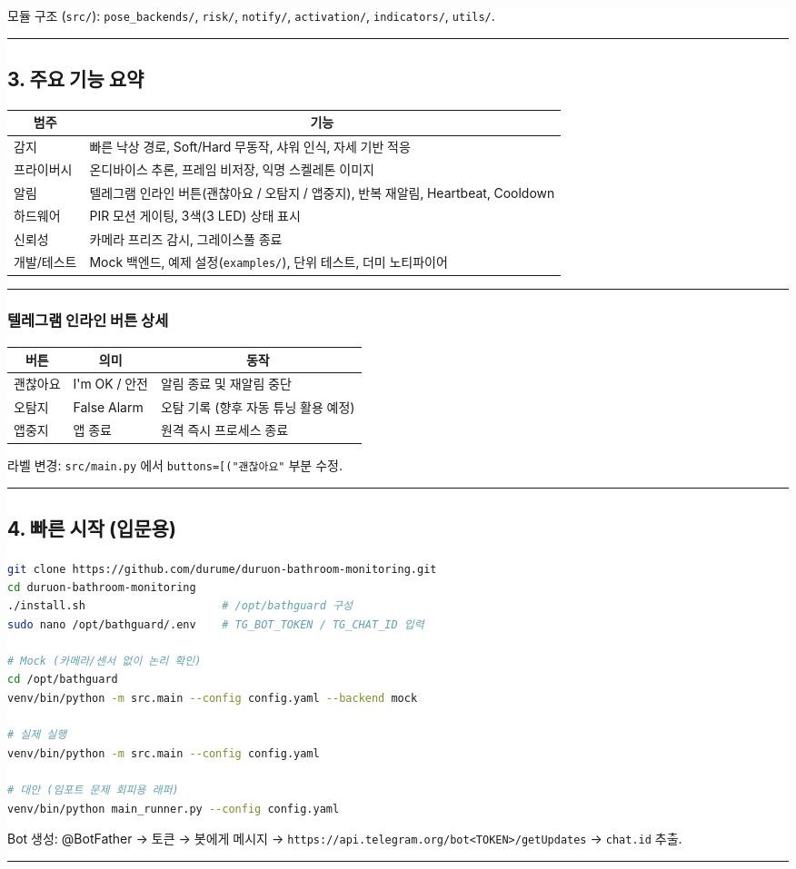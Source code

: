 모듈 구조 (`src/`): `pose_backends/`, `risk/`, `notify/`, `activation/`, `indicators/`, `utils/`.

---
## 3. 주요 기능 요약
| 범주 | 기능 |
|------|------|
| 감지 | 빠른 낙상 경로, Soft/Hard 무동작, 샤워 인식, 자세 기반 적응 |
| 프라이버시 | 온디바이스 추론, 프레임 비저장, 익명 스켈레톤 이미지 |
| 알림 | 텔레그램 인라인 버튼(괜찮아요 / 오탐지 / 앱중지), 반복 재알림, Heartbeat, Cooldown |
| 하드웨어 | PIR 모션 게이팅, 3색(3 LED) 상태 표시 |
| 신뢰성 | 카메라 프리즈 감시, 그레이스풀 종료 |
| 개발/테스트 | Mock 백엔드, 예제 설정(`examples/`), 단위 테스트, 더미 노티파이어 |

---
### 텔레그램 인라인 버튼 상세

| 버튼 | 의미 | 동작 |
|------|------|------|
| 괜찮아요 | I'm OK / 안전 | 알림 종료 및 재알림 중단 |
| 오탐지 | False Alarm | 오탐 기록 (향후 자동 튜닝 활용 예정) |
| 앱중지 | 앱 종료 | 원격 즉시 프로세스 종료 |

라벨 변경: `src/main.py` 에서 `buttons=[("괜찮아요"` 부분 수정.

---
## 4. 빠른 시작 (입문용)
```bash
git clone https://github.com/durume/duruon-bathroom-monitoring.git
cd duruon-bathroom-monitoring
./install.sh                     # /opt/bathguard 구성
sudo nano /opt/bathguard/.env    # TG_BOT_TOKEN / TG_CHAT_ID 입력

# Mock (카메라/센서 없이 논리 확인)
cd /opt/bathguard
venv/bin/python -m src.main --config config.yaml --backend mock

# 실제 실행
venv/bin/python -m src.main --config config.yaml

# 대안 (임포트 문제 회피용 래퍼)
venv/bin/python main_runner.py --config config.yaml
```
Bot 생성: @BotFather → 토큰 → 봇에게 메시지 → `https://api.telegram.org/bot<TOKEN>/getUpdates` → `chat.id` 추출.

---